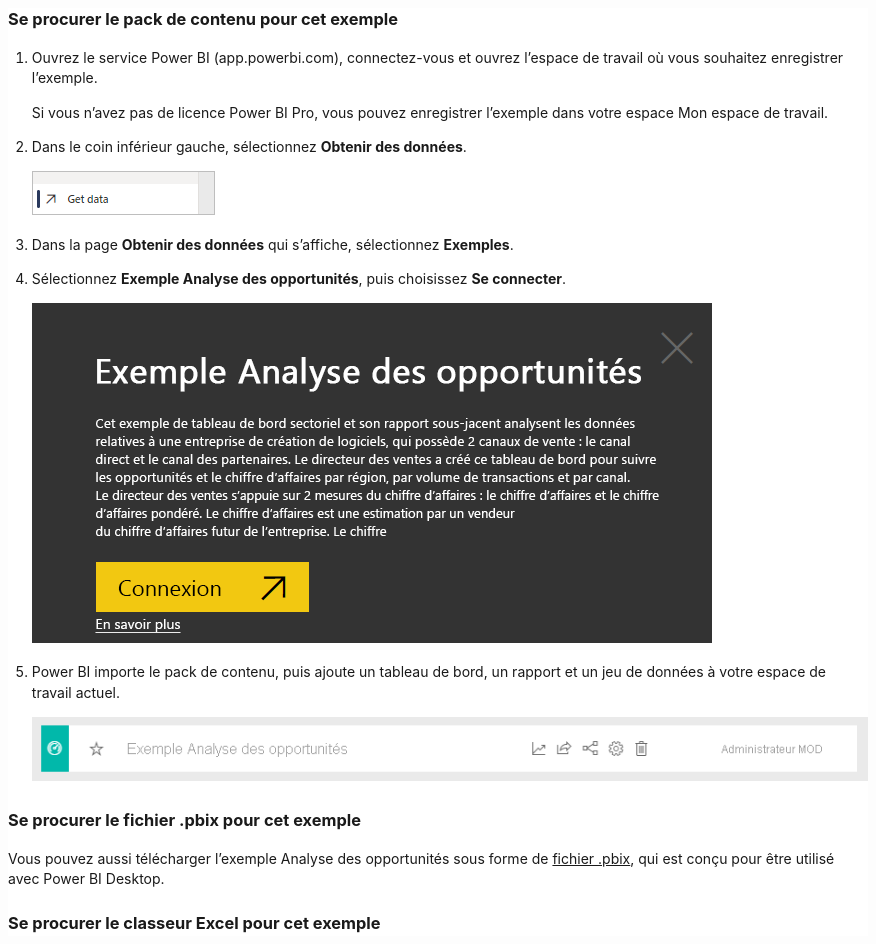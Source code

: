 ### <a name="get-the-content-pack-for-this-sample"></a>Se procurer le pack de contenu pour cet exemple

1. Ouvrez le service Power BI (app.powerbi.com), connectez-vous et ouvrez l’espace de travail où vous souhaitez enregistrer l’exemple. 

    Si vous n’avez pas de licence Power BI Pro, vous pouvez enregistrer l’exemple dans votre espace Mon espace de travail.

2. Dans le coin inférieur gauche, sélectionnez **Obtenir des données**.

    ![Sélectionner Obtenir les données](media/sample-datasets/power-bi-get-data.png)
3. Dans la page **Obtenir des données** qui s’affiche, sélectionnez **Exemples**.

4. Sélectionnez **Exemple Analyse des opportunités**, puis choisissez **Se connecter**.  

   ![Se connecter à un exemple](media/sample-opportunity-analysis/opportunity-connect.png)
5. Power BI importe le pack de contenu, puis ajoute un tableau de bord, un rapport et un jeu de données à votre espace de travail actuel.

   ![Entrée Exemple Analyse des opportunités](media/sample-opportunity-analysis/opportunity-entry.png)

### <a name="get-the-pbix-file-for-this-sample"></a>Se procurer le fichier .pbix pour cet exemple

Vous pouvez aussi télécharger l’exemple Analyse des opportunités sous forme de [fichier .pbix](https://download.microsoft.com/download/9/1/5/915ABCFA-7125-4D85-A7BD-05645BD95BD8/Opportunity%20Analysis%20Sample%20PBIX.pbix), qui est conçu pour être utilisé avec Power BI Desktop.

### <a name="get-the-excel-workbook-for-this-sample"></a>Se procurer le classeur Excel pour cet exemple
